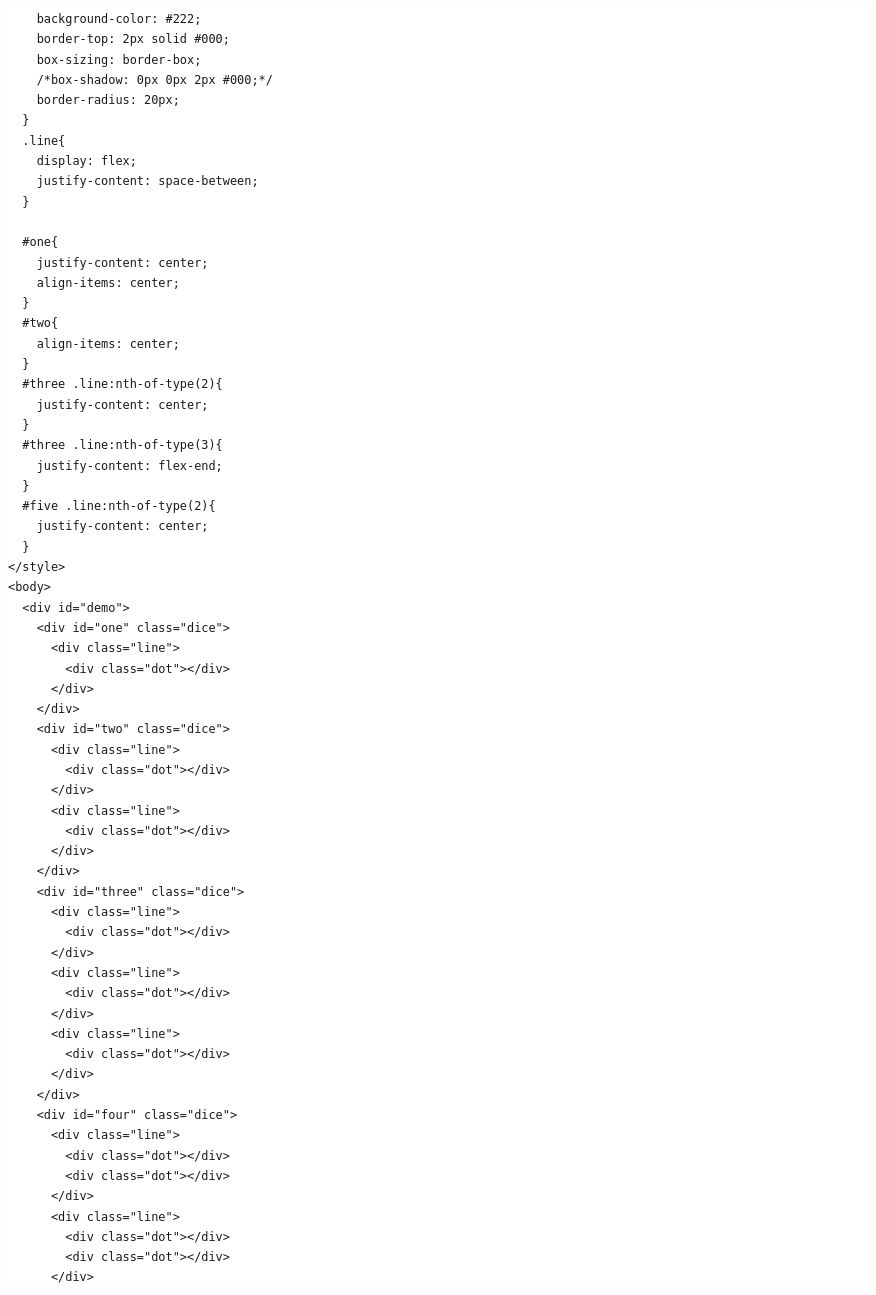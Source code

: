 ```
    background-color: #222;
    border-top: 2px solid #000;
    box-sizing: border-box;
    /*box-shadow: 0px 0px 2px #000;*/
    border-radius: 20px;
  }
  .line{
    display: flex;
    justify-content: space-between;
  }

  #one{
    justify-content: center;
    align-items: center;
  }
  #two{
    align-items: center;
  }
  #three .line:nth-of-type(2){
    justify-content: center;
  }
  #three .line:nth-of-type(3){
    justify-content: flex-end;
  }
  #five .line:nth-of-type(2){
    justify-content: center;
  }
</style>
<body>
  <div id="demo">
    <div id="one" class="dice">
      <div class="line">
        <div class="dot"></div>
      </div>
    </div>
    <div id="two" class="dice">
      <div class="line">
        <div class="dot"></div>
      </div>
      <div class="line">
        <div class="dot"></div>
      </div>
    </div>
    <div id="three" class="dice">
      <div class="line">
        <div class="dot"></div>
      </div>
      <div class="line">
        <div class="dot"></div>
      </div>
      <div class="line">
        <div class="dot"></div>
      </div>
    </div>
    <div id="four" class="dice">
      <div class="line">
        <div class="dot"></div>
        <div class="dot"></div>
      </div>
      <div class="line">
        <div class="dot"></div>
        <div class="dot"></div>
      </div>
```